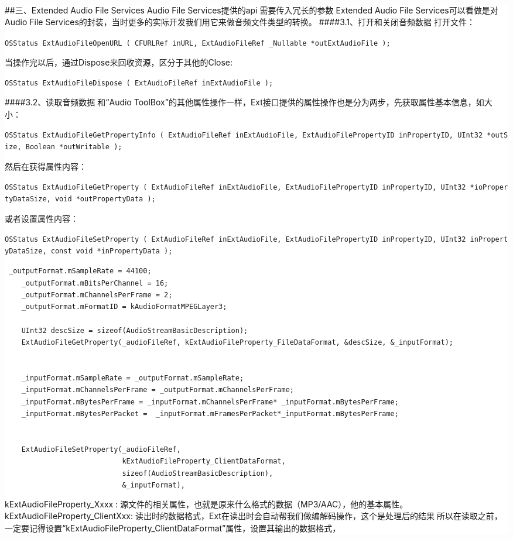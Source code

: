 ##三、Extended Audio File Services
Audio File Services提供的api 需要传入冗长的参数 Extended Audio File Services可以看做是对Audio File Services的封装，当时更多的实际开发我们用它来做音频文件类型的转换。
####3.1、打开和关闭音频数据
打开文件：
```
OSStatus ExtAudioFileOpenURL ( CFURLRef inURL, ExtAudioFileRef _Nullable *outExtAudioFile );
```
当操作完以后，通过Dispose来回收资源，区分于其他的Close:
```
OSStatus ExtAudioFileDispose ( ExtAudioFileRef inExtAudioFile );
```
####3.2、读取音频数据
和“Audio ToolBox”的其他属性操作一样，Ext接口提供的属性操作也是分为两步，先获取属性基本信息，如大小：
```
OSStatus ExtAudioFileGetPropertyInfo ( ExtAudioFileRef inExtAudioFile, ExtAudioFilePropertyID inPropertyID, UInt32 *outSize, Boolean *outWritable );
```
然后在获得属性内容：
```
OSStatus ExtAudioFileGetProperty ( ExtAudioFileRef inExtAudioFile, ExtAudioFilePropertyID inPropertyID, UInt32 *ioPropertyDataSize, void *outPropertyData );
```
或者设置属性内容：
```
OSStatus ExtAudioFileSetProperty ( ExtAudioFileRef inExtAudioFile, ExtAudioFilePropertyID inPropertyID, UInt32 inPropertyDataSize, const void *inPropertyData );
```
```
 _outputFormat.mSampleRate = 44100;
    _outputFormat.mBitsPerChannel = 16;
    _outputFormat.mChannelsPerFrame = 2;
    _outputFormat.mFormatID = kAudioFormatMPEGLayer3;
    
    UInt32 descSize = sizeof(AudioStreamBasicDescription);
    ExtAudioFileGetProperty(_audioFileRef, kExtAudioFileProperty_FileDataFormat, &descSize, &_inputFormat);
    
    
    _inputFormat.mSampleRate = _outputFormat.mSampleRate;
    _inputFormat.mChannelsPerFrame = _outputFormat.mChannelsPerFrame;
    _inputFormat.mBytesPerFrame = _inputFormat.mChannelsPerFrame* _inputFormat.mBytesPerFrame;
    _inputFormat.mBytesPerPacket =  _inputFormat.mFramesPerPacket*_inputFormat.mBytesPerFrame;
    

    ExtAudioFileSetProperty(_audioFileRef,
                            kExtAudioFileProperty_ClientDataFormat,
                            sizeof(AudioStreamBasicDescription),
                            &_inputFormat),

```
kExtAudioFileProperty_Xxxx : 源文件的相关属性，也就是原来什么格式的数据（MP3/AAC），他的基本属性。
kExtAudioFileProperty_ClientXxx: 读出时的数据格式，Ext在读出时会自动帮我们做编解码操作，这个是处理后的结果
所以在读取之前，一定要记得设置“kExtAudioFileProperty_ClientDataFormat”属性，设置其输出的数据格式，
